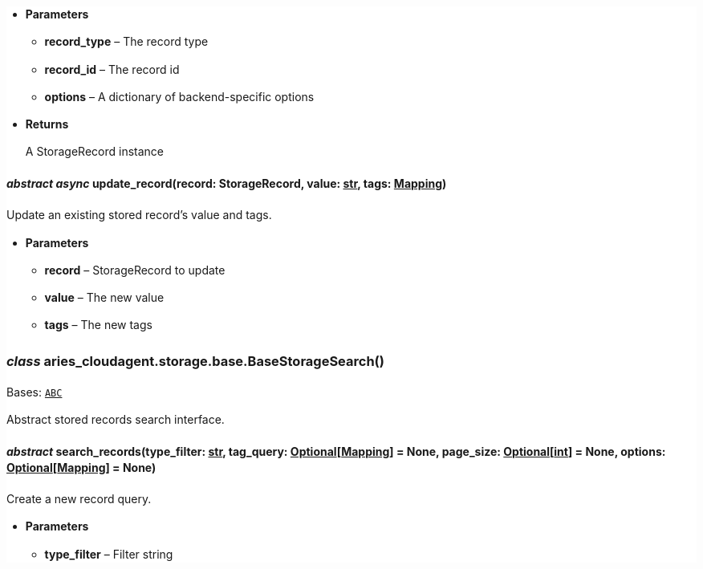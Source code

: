 
* **Parameters**

    
    * **record_type** – The record type


    * **record_id** – The record id


    * **options** – A dictionary of backend-specific options



* **Returns**

    A StorageRecord instance



#### _abstract async_ update_record(record: StorageRecord, value: [str](https://docs.python.org/3/library/stdtypes.html#str), tags: [Mapping](https://docs.python.org/3/library/typing.html#typing.Mapping))
Update an existing stored record’s value and tags.


* **Parameters**

    
    * **record** – StorageRecord to update


    * **value** – The new value


    * **tags** – The new tags



### _class_ aries_cloudagent.storage.base.BaseStorageSearch()
Bases: [`ABC`](https://docs.python.org/3/library/abc.html#abc.ABC)

Abstract stored records search interface.


#### _abstract_ search_records(type_filter: [str](https://docs.python.org/3/library/stdtypes.html#str), tag_query: [Optional](https://docs.python.org/3/library/typing.html#typing.Optional)[[Mapping](https://docs.python.org/3/library/typing.html#typing.Mapping)] = None, page_size: [Optional](https://docs.python.org/3/library/typing.html#typing.Optional)[[int](https://docs.python.org/3/library/functions.html#int)] = None, options: [Optional](https://docs.python.org/3/library/typing.html#typing.Optional)[[Mapping](https://docs.python.org/3/library/typing.html#typing.Mapping)] = None)
Create a new record query.


* **Parameters**

    
    * **type_filter** – Filter string
